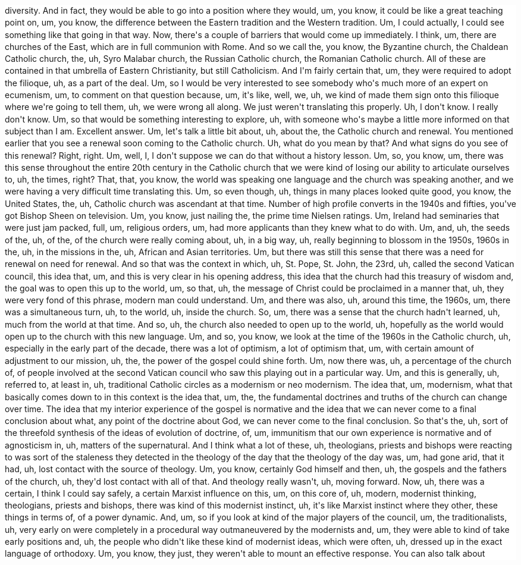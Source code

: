 diversity. And in fact, they would be able to go into a position where they would, um, you know, it could be like a great teaching point on, um, you know, the difference between the Eastern tradition and the Western tradition. Um, I could actually, I could see something like that going in that way. Now, there's a couple of barriers that would come up immediately. I think, um, there are churches of the East, which are in full communion with Rome. And so we call the, you know, the Byzantine church, the Chaldean Catholic church, the, uh, Syro Malabar church, the Russian Catholic church, the Romanian Catholic church. All of these are contained in that umbrella of Eastern Christianity, but still Catholicism. And I'm fairly certain that, um, they were required to adopt the filioque, uh, as a part of the deal. Um, so I would be very interested to see somebody who's much more of an expert on ecumenism, um, to comment on that question because, um, it's like, well, we, uh, we kind of made them sign onto this filioque where we're going to tell them, uh, we were wrong all along. We just weren't translating this properly. Uh, I don't know. I really don't know. Um, so that would be something interesting to explore, uh, with someone who's maybe a little more informed on that subject than I am. Excellent answer. Um, let's talk a little bit about, uh, about the, the Catholic church and renewal. You mentioned earlier that you see a renewal soon coming to the Catholic church. Uh, what do you mean by that? And what signs do you see of this renewal? Right, right. Um, well, I, I don't suppose we can do that without a history lesson. Um, so, you know, um, there was this sense throughout the entire 20th century in the Catholic church that we were kind of losing our ability to articulate ourselves to, uh, the times, right? That, that, you know, the world was speaking one language and the church was speaking another, and we were having a very difficult time translating this. Um, so even though, uh, things in many places looked quite good, you know, the United States, the, uh, Catholic church was ascendant at that time. Number of high profile converts in the 1940s and fifties, you've got Bishop Sheen on television. Um, you know, just nailing the, the prime time Nielsen ratings. Um, Ireland had seminaries that were just jam packed, full, um, religious orders, um, had more applicants than they knew what to do with. Um, and, uh, the seeds of the, uh, of the, of the church were really coming about, uh, in a big way, uh, really beginning to blossom in the 1950s, 1960s in the, uh, in the missions in the, uh, African and Asian territories. Um, but there was still this sense that there was a need for renewal on need for renewal. And so that was the context in which, uh, St. Pope, St. John, the 23rd, uh, called the second Vatican council, this idea that, um, and this is very clear in his opening address, this idea that the church had this treasury of wisdom and, the goal was to open this up to the world, um, so that, uh, the message of Christ could be proclaimed in a manner that, uh, they were very fond of this phrase, modern man could understand. Um, and there was also, uh, around this time, the 1960s, um, there was a simultaneous turn, uh, to the world, uh, inside the church. So, um, there was a sense that the church hadn't learned, uh, much from the world at that time. And so, uh, the church also needed to open up to the world, uh, hopefully as the world would open up to the church with this new language. Um, and so, you know, we look at the time of the 1960s in the Catholic church, uh, especially in the early part of the decade, there was a lot of optimism, a lot of optimism that, um, with certain amount of adjustment to our mission, uh, the, the power of the gospel could shine forth. Um, now there was, uh, a percentage of the church of, of people involved at the second Vatican council who saw this playing out in a particular way. Um, and this is generally, uh, referred to, at least in, uh, traditional Catholic circles as a modernism or neo modernism. The idea that, um, modernism, what that basically comes down to in this context is the idea that, um, the, the fundamental doctrines and truths of the church can change over time. The idea that my interior experience of the gospel is normative and the idea that we can never come to a final conclusion about what, any point of the doctrine about God, we can never come to the final conclusion. So that's the, uh, sort of the threefold synthesis of the ideas of evolution of doctrine, of, um, immunitism that our own experience is normative and of agnosticism in, uh, matters of the supernatural. And I think what a lot of these, uh, theologians, priests and bishops were reacting to was sort of the staleness they detected in the theology of the day that the theology of the day was, um, had gone arid, that it had, uh, lost contact with the source of theology. Um, you know, certainly God himself and then, uh, the gospels and the fathers of the church, uh, they'd lost contact with all of that. And theology really wasn't, uh, moving forward. Now, uh, there was a certain, I think I could say safely, a certain Marxist influence on this, um, on this core of, uh, modern, modernist thinking, theologians, priests and bishops, there was kind of this modernist instinct, uh, it's like Marxist instinct where they other, these things in terms of, of a power dynamic. And, um, so if you look at kind of the major players of the council, um, the traditionalists, uh, very early on were completely in a procedural way outmaneuvered by the modernists and, um, they were able to kind of take early positions and, uh, the people who didn't like these kind of modernist ideas, which were often, uh, dressed up in the exact language of orthodoxy. Um, you know, they just, they weren't able to mount an effective response. You can also talk about